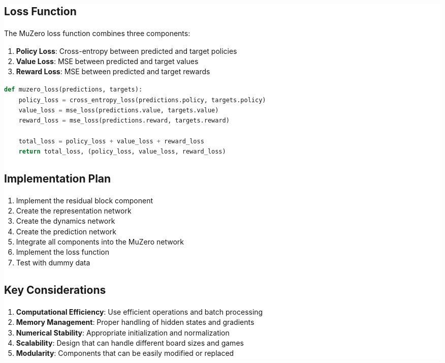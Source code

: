 ## Loss Function

The MuZero loss function combines three components:

1. **Policy Loss**: Cross-entropy between predicted and target policies
2. **Value Loss**: MSE between predicted and target values
3. **Reward Loss**: MSE between predicted and target rewards

```python
def muzero_loss(predictions, targets):
    policy_loss = cross_entropy_loss(predictions.policy, targets.policy)
    value_loss = mse_loss(predictions.value, targets.value)
    reward_loss = mse_loss(predictions.reward, targets.reward)
    
    total_loss = policy_loss + value_loss + reward_loss
    return total_loss, (policy_loss, value_loss, reward_loss)
```

## Implementation Plan

1. Implement the residual block component
2. Create the representation network
3. Create the dynamics network
4. Create the prediction network
5. Integrate all components into the MuZero network
6. Implement the loss function
7. Test with dummy data

## Key Considerations

1. **Computational Efficiency**: Use efficient operations and batch processing
2. **Memory Management**: Proper handling of hidden states and gradients
3. **Numerical Stability**: Appropriate initialization and normalization
4. **Scalability**: Design that can handle different board sizes and games
5. **Modularity**: Components that can be easily modified or replaced